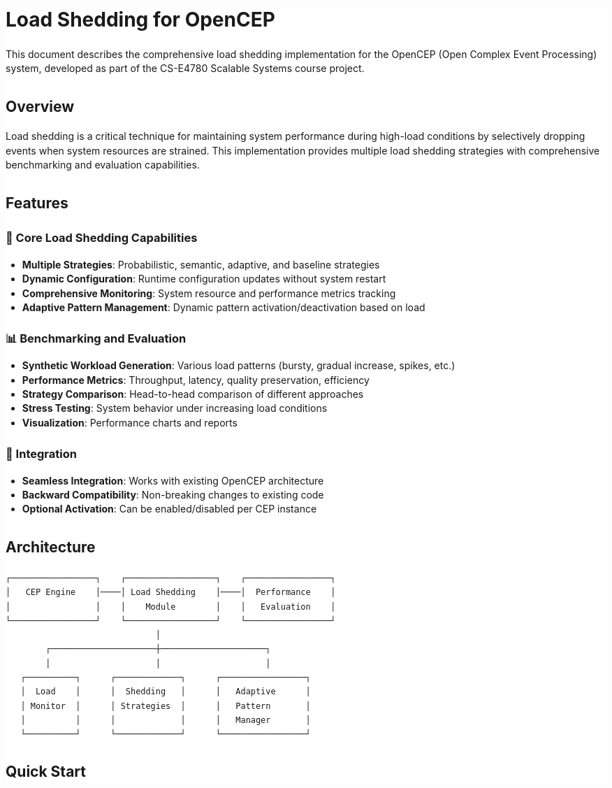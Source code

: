 # Load Shedding for OpenCEP

This document describes the comprehensive load shedding implementation for the OpenCEP (Open Complex Event Processing) system, developed as part of the CS-E4780 Scalable Systems course project.

## Overview

Load shedding is a critical technique for maintaining system performance during high-load conditions by selectively dropping events when system resources are strained. This implementation provides multiple load shedding strategies with comprehensive benchmarking and evaluation capabilities.

## Features

### 🎯 Core Load Shedding Capabilities
- **Multiple Strategies**: Probabilistic, semantic, adaptive, and baseline strategies
- **Dynamic Configuration**: Runtime configuration updates without system restart
- **Comprehensive Monitoring**: System resource and performance metrics tracking
- **Adaptive Pattern Management**: Dynamic pattern activation/deactivation based on load

### 📊 Benchmarking and Evaluation
- **Synthetic Workload Generation**: Various load patterns (bursty, gradual increase, spikes, etc.)
- **Performance Metrics**: Throughput, latency, quality preservation, efficiency
- **Strategy Comparison**: Head-to-head comparison of different approaches
- **Stress Testing**: System behavior under increasing load conditions
- **Visualization**: Performance charts and reports

### 🔧 Integration
- **Seamless Integration**: Works with existing OpenCEP architecture
- **Backward Compatibility**: Non-breaking changes to existing code
- **Optional Activation**: Can be enabled/disabled per CEP instance

## Architecture

```
┌─────────────────┐    ┌──────────────────┐    ┌─────────────────┐
│   CEP Engine    │────│ Load Shedding    │────│  Performance    │
│                 │    │    Module        │    │   Evaluation    │
└─────────────────┘    └──────────────────┘    └─────────────────┘
                              │
        ┌─────────────────────┼─────────────────────┐
        │                     │                     │
   ┌──────────┐      ┌─────────────┐      ┌─────────────────┐
   │  Load    │      │  Shedding   │      │   Adaptive      │
   │ Monitor  │      │ Strategies  │      │   Pattern       │
   │          │      │             │      │   Manager       │
   └──────────┘      └─────────────┘      └─────────────────┘
```

## Quick Start
